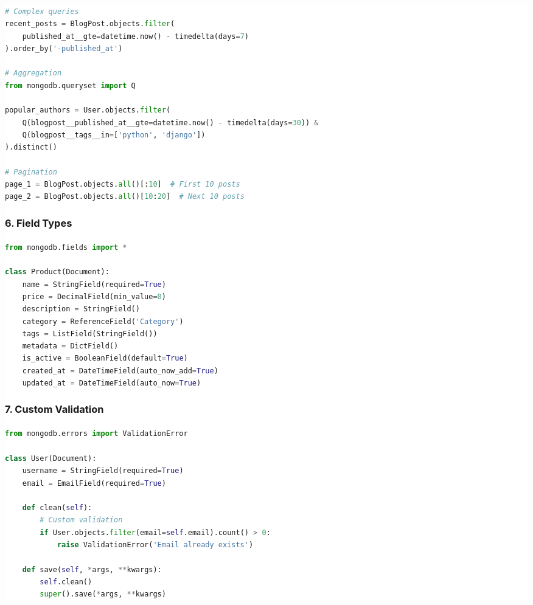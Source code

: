 ```python
# Complex queries
recent_posts = BlogPost.objects.filter(
    published_at__gte=datetime.now() - timedelta(days=7)
).order_by('-published_at')

# Aggregation
from mongodb.queryset import Q

popular_authors = User.objects.filter(
    Q(blogpost__published_at__gte=datetime.now() - timedelta(days=30)) &
    Q(blogpost__tags__in=['python', 'django'])
).distinct()

# Pagination
page_1 = BlogPost.objects.all()[:10]  # First 10 posts
page_2 = BlogPost.objects.all()[10:20]  # Next 10 posts
```

### 6. Field Types

```python
from mongodb.fields import *

class Product(Document):
    name = StringField(required=True)
    price = DecimalField(min_value=0)
    description = StringField()
    category = ReferenceField('Category')
    tags = ListField(StringField())
    metadata = DictField()
    is_active = BooleanField(default=True)
    created_at = DateTimeField(auto_now_add=True)
    updated_at = DateTimeField(auto_now=True)
```

### 7. Custom Validation

```python
from mongodb.errors import ValidationError

class User(Document):
    username = StringField(required=True)
    email = EmailField(required=True)
    
    def clean(self):
        # Custom validation
        if User.objects.filter(email=self.email).count() > 0:
            raise ValidationError('Email already exists')
    
    def save(self, *args, **kwargs):
        self.clean()
        super().save(*args, **kwargs)
```
